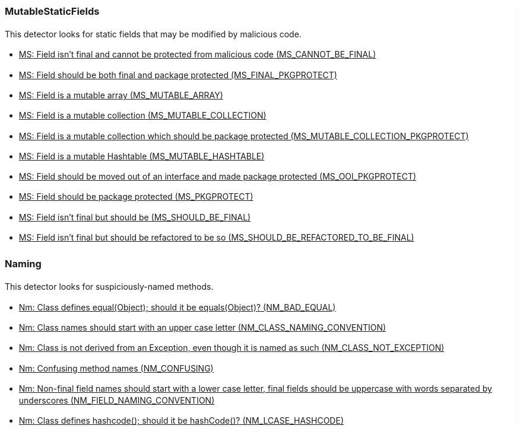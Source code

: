 
### MutableStaticFields

This detector looks for static fields that may be modified by malicious code.

*   [MS: Field isn’t final and cannot be protected from malicious code (MS\_CANNOT\_BE\_FINAL)](https://spotbugs.readthedocs.io/en/stable/bugDescriptions.html#ms-cannot-be-final)

*   [MS: Field should be both final and package protected (MS\_FINAL\_PKGPROTECT)](https://spotbugs.readthedocs.io/en/stable/bugDescriptions.html#ms-final-pkgprotect)

*   [MS: Field is a mutable array (MS\_MUTABLE\_ARRAY)](https://spotbugs.readthedocs.io/en/stable/bugDescriptions.html#ms-mutable-array)

*   [MS: Field is a mutable collection (MS\_MUTABLE\_COLLECTION)](https://spotbugs.readthedocs.io/en/stable/bugDescriptions.html#ms-mutable-collection)

*   [MS: Field is a mutable collection which should be package protected (MS\_MUTABLE\_COLLECTION\_PKGPROTECT)](https://spotbugs.readthedocs.io/en/stable/bugDescriptions.html#ms-mutable-collection-pkgprotect)

*   [MS: Field is a mutable Hashtable (MS\_MUTABLE\_HASHTABLE)](https://spotbugs.readthedocs.io/en/stable/bugDescriptions.html#ms-mutable-hashtable)

*   [MS: Field should be moved out of an interface and made package protected (MS\_OOI\_PKGPROTECT)](https://spotbugs.readthedocs.io/en/stable/bugDescriptions.html#ms-ooi-pkgprotect)

*   [MS: Field should be package protected (MS\_PKGPROTECT)](https://spotbugs.readthedocs.io/en/stable/bugDescriptions.html#ms-pkgprotect)

*   [MS: Field isn’t final but should be (MS\_SHOULD\_BE\_FINAL)](https://spotbugs.readthedocs.io/en/stable/bugDescriptions.html#ms-should-be-final)

*   [MS: Field isn’t final but should be refactored to be so (MS\_SHOULD\_BE\_REFACTORED\_TO\_BE\_FINAL)](https://spotbugs.readthedocs.io/en/stable/bugDescriptions.html#ms-should-be-refactored-to-be-final)


### Naming

This detector looks for suspiciously-named methods.

*   [Nm: Class defines equal(Object); should it be equals(Object)? (NM\_BAD\_EQUAL)](https://spotbugs.readthedocs.io/en/stable/bugDescriptions.html#nm-bad-equal)

*   [Nm: Class names should start with an upper case letter (NM\_CLASS\_NAMING\_CONVENTION)](https://spotbugs.readthedocs.io/en/stable/bugDescriptions.html#nm-class-naming-convention)

*   [Nm: Class is not derived from an Exception, even though it is named as such (NM\_CLASS\_NOT\_EXCEPTION)](https://spotbugs.readthedocs.io/en/stable/bugDescriptions.html#nm-class-not-exception)

*   [Nm: Confusing method names (NM\_CONFUSING)](https://spotbugs.readthedocs.io/en/stable/bugDescriptions.html#nm-confusing)

*   [Nm: Non-final field names should start with a lower case letter, final fields should be uppercase with words separated by underscores (NM\_FIELD\_NAMING\_CONVENTION)](https://spotbugs.readthedocs.io/en/stable/bugDescriptions.html#nm-field-naming-convention)

*   [Nm: Class defines hashcode(); should it be hashCode()? (NM\_LCASE\_HASHCODE)](https://spotbugs.readthedocs.io/en/stable/bugDescriptions.html#nm-lcase-hashcode)
